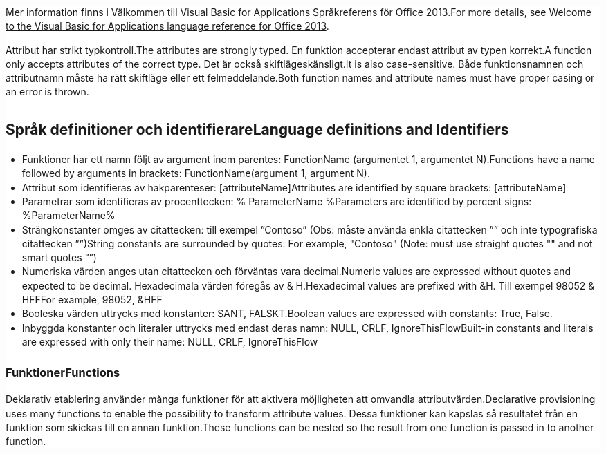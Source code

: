 <span data-ttu-id="1e2d2-112">Mer information finns i [Välkommen till Visual Basic for Applications Språkreferens för Office 2013](https://msdn.microsoft.com/library/gg264383.aspx).</span><span class="sxs-lookup"><span data-stu-id="1e2d2-112">For more details, see [Welcome to the Visual Basic for Applications language reference for Office 2013](https://msdn.microsoft.com/library/gg264383.aspx).</span></span>

<span data-ttu-id="1e2d2-113">Attribut har strikt typkontroll.</span><span class="sxs-lookup"><span data-stu-id="1e2d2-113">The attributes are strongly typed.</span></span> <span data-ttu-id="1e2d2-114">En funktion accepterar endast attribut av typen korrekt.</span><span class="sxs-lookup"><span data-stu-id="1e2d2-114">A function only accepts attributes of the correct type.</span></span> <span data-ttu-id="1e2d2-115">Det är också skiftlägeskänsligt.</span><span class="sxs-lookup"><span data-stu-id="1e2d2-115">It is also case-sensitive.</span></span> <span data-ttu-id="1e2d2-116">Både funktionsnamnen och attributnamn måste ha rätt skiftläge eller ett felmeddelande.</span><span class="sxs-lookup"><span data-stu-id="1e2d2-116">Both function names and attribute names must have proper casing or an error is thrown.</span></span>

## <a name="language-definitions-and-identifiers"></a><span data-ttu-id="1e2d2-117">Språk definitioner och identifierare</span><span class="sxs-lookup"><span data-stu-id="1e2d2-117">Language definitions and Identifiers</span></span>
* <span data-ttu-id="1e2d2-118">Funktioner har ett namn följt av argument inom parentes: FunctionName (argumentet 1, argumentet N).</span><span class="sxs-lookup"><span data-stu-id="1e2d2-118">Functions have a name followed by arguments in brackets: FunctionName(argument 1, argument N).</span></span>
* <span data-ttu-id="1e2d2-119">Attribut som identifieras av hakparenteser: [attributeName]</span><span class="sxs-lookup"><span data-stu-id="1e2d2-119">Attributes are identified by square brackets: [attributeName]</span></span>
* <span data-ttu-id="1e2d2-120">Parametrar som identifieras av procenttecken: % ParameterName %</span><span class="sxs-lookup"><span data-stu-id="1e2d2-120">Parameters are identified by percent signs: %ParameterName%</span></span>
* <span data-ttu-id="1e2d2-121">Strängkonstanter omges av citattecken: till exempel ”Contoso” (Obs: måste använda enkla citattecken ”” och inte typografiska citattecken ””)</span><span class="sxs-lookup"><span data-stu-id="1e2d2-121">String constants are surrounded by quotes: For example, "Contoso" (Note: must use straight quotes "" and not smart quotes “”)</span></span>
* <span data-ttu-id="1e2d2-122">Numeriska värden anges utan citattecken och förväntas vara decimal.</span><span class="sxs-lookup"><span data-stu-id="1e2d2-122">Numeric values are expressed without quotes and expected to be decimal.</span></span> <span data-ttu-id="1e2d2-123">Hexadecimala värden föregås av & H.</span><span class="sxs-lookup"><span data-stu-id="1e2d2-123">Hexadecimal values are prefixed with &H.</span></span> <span data-ttu-id="1e2d2-124">Till exempel 98052 & HFF</span><span class="sxs-lookup"><span data-stu-id="1e2d2-124">For example, 98052, &HFF</span></span>
* <span data-ttu-id="1e2d2-125">Booleska värden uttrycks med konstanter: SANT, FALSKT.</span><span class="sxs-lookup"><span data-stu-id="1e2d2-125">Boolean values are expressed with constants: True, False.</span></span>
* <span data-ttu-id="1e2d2-126">Inbyggda konstanter och literaler uttrycks med endast deras namn: NULL, CRLF, IgnoreThisFlow</span><span class="sxs-lookup"><span data-stu-id="1e2d2-126">Built-in constants and literals are expressed with only their name: NULL, CRLF, IgnoreThisFlow</span></span>

### <a name="functions"></a><span data-ttu-id="1e2d2-127">Funktioner</span><span class="sxs-lookup"><span data-stu-id="1e2d2-127">Functions</span></span>
<span data-ttu-id="1e2d2-128">Deklarativ etablering använder många funktioner för att aktivera möjligheten att omvandla attributvärden.</span><span class="sxs-lookup"><span data-stu-id="1e2d2-128">Declarative provisioning uses many functions to enable the possibility to transform attribute values.</span></span> <span data-ttu-id="1e2d2-129">Dessa funktioner kan kapslas så resultatet från en funktion som skickas till en annan funktion.</span><span class="sxs-lookup"><span data-stu-id="1e2d2-129">These functions can be nested so the result from one function is passed in to another function.</span></span>
